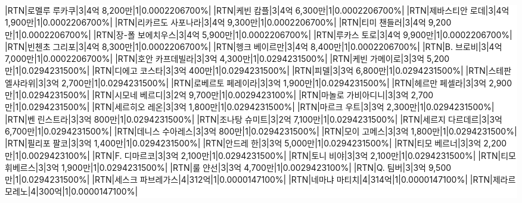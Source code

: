 |RTN|로멜루 루카쿠|3|4억 8,200만|1|0.0002206700%|
|RTN|케빈 캄플|3|4억 6,300만|1|0.0002206700%|
|RTN|제바스티안 로데|3|4억 1,900만|1|0.0002206700%|
|RTN|리카르도 사포나라|3|4억 9,300만|1|0.0002206700%|
|RTN|티미 챈들러|3|4억 9,200만|1|0.0002206700%|
|RTN|장-폴 보에치우스|3|4억 5,900만|1|0.0002206700%|
|RTN|루카스 토로|3|4억 9,900만|1|0.0002206700%|
|RTN|빈첸초 그리포|3|4억 8,300만|1|0.0002206700%|
|RTN|헹크 베이르만|3|4억 8,400만|1|0.0002206700%|
|RTN|B. 브로비|3|4억 7,000만|1|0.0002206700%|
|RTN|호안 카프데빌라|3|3억 4,300만|1|0.0294231500%|
|RTN|케빈 가메이로|3|3억 5,200만|1|0.0294231500%|
|RTN|디에고 코스타|3|3억 400만|1|0.0294231500%|
|RTN|피델|3|3억 6,800만|1|0.0294231500%|
|RTN|스테판 엘샤라위|3|3억 2,700만|1|0.0294231500%|
|RTN|로베르토 페레이라|3|3억 1,900만|1|0.0294231500%|
|RTN|헤르만 페셀라|3|3억 2,900만|1|0.0294231500%|
|RTN|시모네 베르디|3|2억 9,700만|1|0.0029423100%|
|RTN|마놀로 가비아디니|3|3억 2,700만|1|0.0294231500%|
|RTN|세르히오 레온|3|3억 1,800만|1|0.0294231500%|
|RTN|마르크 우트|3|3억 2,300만|1|0.0294231500%|
|RTN|벤 린스트라|3|3억 800만|1|0.0294231500%|
|RTN|조나탕 슈미트|3|2억 7,100만|1|0.0294231500%|
|RTN|세르지 다르데르|3|3억 6,700만|1|0.0294231500%|
|RTN|데니스 수아레스|3|3억 800만|1|0.0294231500%|
|RTN|모이 고메스|3|3억 1,800만|1|0.0294231500%|
|RTN|필리포 팔코|3|3억 1,400만|1|0.0294231500%|
|RTN|안드레 한|3|3억 5,000만|1|0.0294231500%|
|RTN|티모 베르너|3|3억 2,200만|1|0.0029423100%|
|RTN|F. 디마르코|3|3억 2,100만|1|0.0294231500%|
|RTN|토니 비야|3|3억 2,100만|1|0.0294231500%|
|RTN|티모 휘베르스|3|3억 1,900만|1|0.0294231500%|
|RTN|룰 얀선|3|3억 4,700만|1|0.0029423100%|
|RTN|Q. 팀버|3|3억 9,500만|1|0.0294231500%|
|RTN|세스크 파브레가스|4|312억|1|0.0000147100%|
|RTN|네마냐 마티치|4|314억|1|0.0000147100%|
|RTN|제라르 모레노|4|300억|1|0.0000147100%|